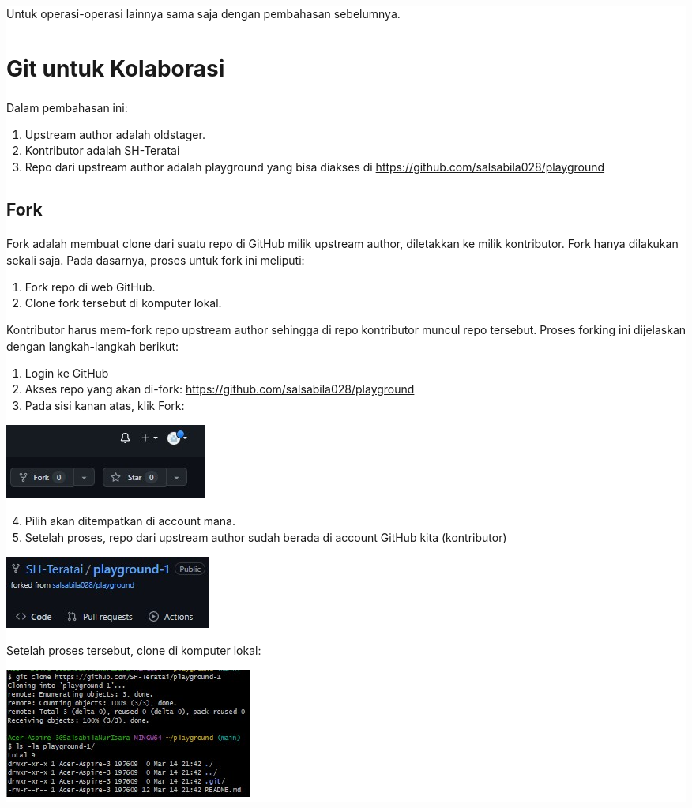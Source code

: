   Untuk operasi-operasi lainnya sama saja dengan pembahasan sebelumnya.
  
  # Git untuk Kolaborasi
  
 Dalam pembahasan ini:
  
  1. Upstream author adalah oldstager.
  2. Kontributor adalah SH-Teratai
  3. Repo dari upstream author adalah playground yang bisa diakses di https://github.com/salsabila028/playground
  
  ## Fork
  
  Fork adalah membuat clone dari suatu repo di GitHub milik upstream author, diletakkan ke milik kontributor. Fork hanya dilakukan sekali saja. Pada dasarnya, proses untuk fork ini meliputi:
  
  1. Fork repo di web GitHub.
  2. Clone fork tersebut di komputer lokal.
  
  Kontributor harus mem-fork repo upstream author sehingga di repo kontributor muncul repo tersebut. Proses forking ini dijelaskan dengan langkah-langkah berikut:
  
  1. Login ke GitHub
  2. Akses repo yang akan di-fork: https://github.com/salsabila028/playground
  3. Pada sisi kanan atas, klik Fork:
  
   ![38](PrakTC/kolaborasi/g01.jpg)
  
  4. Pilih akan ditempatkan di account mana.
  5. Setelah proses, repo dari upstream author sudah berada di account GitHub kita (kontributor)
  
  ![39](PrakTC/kolaborasi/g04.jpg)
  
  Setelah proses tersebut, clone di komputer lokal:
  
  ![40](PrakTC/kolaborasi/g05.jpg)
  